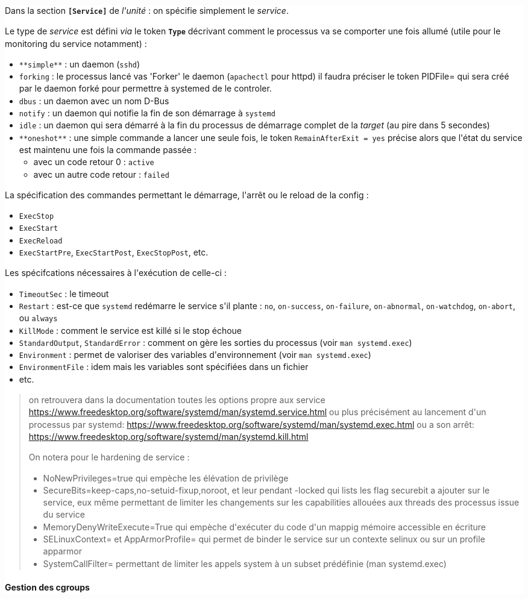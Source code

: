 Dans la section **`[Service]`** de *l'unité* : on spécifie simplement le *service*.

Le type de *service* est défini *via* le token **`Type`** décrivant comment le processus va se comporter une fois allumé (utile pour le monitoring du service notamment) :

- `**simple**` : un daemon (`sshd`)
- `forking` : le processus lancé vas 'Forker' le daemon (`apachectl` pour httpd) il faudra préciser le token PIDFile= qui sera créé par le daemon forké pour permettre à systemed de le controler.
- `dbus` : un daemon avec un nom D-Bus
- `notify` : un daemon qui notifie la fin de son démarrage à `systemd`
- `idle` : un daemon qui sera démarré à la fin du processus de démarrage complet de la *target* (au pire dans 5 secondes)
- `**oneshot**` : une simple commande a lancer une seule fois, le token `RemainAfterExit = yes` précise alors que l'état du service est maintenu une fois la commande passée :
  - avec un code retour 0 : `active`
  - avec un autre code retour : `failed`

La spécification des commandes permettant le démarrage, l'arrêt ou le reload de la config :

- `ExecStop`
- `ExecStart`
- `ExecReload`
- `ExecStartPre`, `ExecStartPost`, `ExecStopPost`, etc.

Les spécifcations nécessaires à l'exécution de celle-ci :

- `TimeoutSec` : le timeout
- `Restart` : est-ce que `systemd` redémarre le service s'il plante : `no`, `on-success`, `on-failure`, `on-abnormal`, `on-watchdog`, `on-abort`, ou `always`
- `KillMode` : comment le service est killé si le stop échoue
- `StandardOutput`, `StandardError` : comment on gère les sorties du processus (voir `man systemd.exec`)
- `Environment` : permet de valoriser des variables d'environnement (voir `man systemd.exec`)
- `EnvironmentFile` : idem mais les variables sont spécifiées dans un fichier
- etc.

> on retrouvera dans la documentation toutes les options propre aux service <https://www.freedesktop.org/software/systemd/man/systemd.service.html> ou plus précisément au lancement d'un processus par systemd: <https://www.freedesktop.org/software/systemd/man/systemd.exec.html> ou a son arrêt: <https://www.freedesktop.org/software/systemd/man/systemd.kill.html>
>
> On notera pour le hardening de service :
>
> - NoNewPrivileges=true qui empèche les élévation de privilège
> - SecureBits=keep-caps,no-setuid-fixup,noroot, et leur pendant -locked qui lists les flag securebit a ajouter sur le service, eux même permettant de limiter les changements sur les capabilities allouées aux threads des processus issue du service
> - MemoryDenyWriteExecute=True qui empèche d'exécuter du code d'un mappig mémoire accessible en écriture
> - SELinuxContext= et AppArmorProfile= qui permet de binder le service sur un contexte selinux ou sur un profile apparmor
> - SystemCallFilter= permettant de limiter les appels system à un subset prédéfinie (man systemd.exec)

#### Gestion des cgroups
